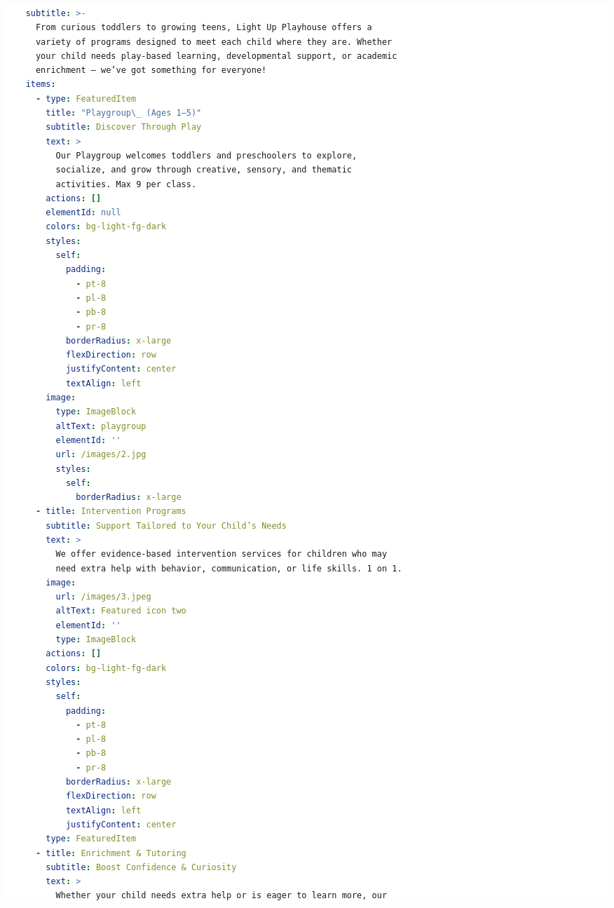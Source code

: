 ```yaml
    subtitle: >-
      From curious toddlers to growing teens, Light Up Playhouse offers a
      variety of programs designed to meet each child where they are. Whether
      your child needs play-based learning, developmental support, or academic
      enrichment — we’ve got something for everyone!
    items:
      - type: FeaturedItem
        title: "Playgroup\_ (Ages 1–5)"
        subtitle: Discover Through Play
        text: >
          Our Playgroup welcomes toddlers and preschoolers to explore,
          socialize, and grow through creative, sensory, and thematic
          activities. Max 9 per class.
        actions: []
        elementId: null
        colors: bg-light-fg-dark
        styles:
          self:
            padding:
              - pt-8
              - pl-8
              - pb-8
              - pr-8
            borderRadius: x-large
            flexDirection: row
            justifyContent: center
            textAlign: left
        image:
          type: ImageBlock
          altText: playgroup
          elementId: ''
          url: /images/2.jpg
          styles:
            self:
              borderRadius: x-large
      - title: Intervention Programs
        subtitle: Support Tailored to Your Child’s Needs
        text: >
          We offer evidence-based intervention services for children who may
          need extra help with behavior, communication, or life skills. 1 on 1.
        image:
          url: /images/3.jpeg
          altText: Featured icon two
          elementId: ''
          type: ImageBlock
        actions: []
        colors: bg-light-fg-dark
        styles:
          self:
            padding:
              - pt-8
              - pl-8
              - pb-8
              - pr-8
            borderRadius: x-large
            flexDirection: row
            textAlign: left
            justifyContent: center
        type: FeaturedItem
      - title: Enrichment & Tutoring
        subtitle: Boost Confidence & Curiosity
        text: >
          Whether your child needs extra help or is eager to learn more, our
```